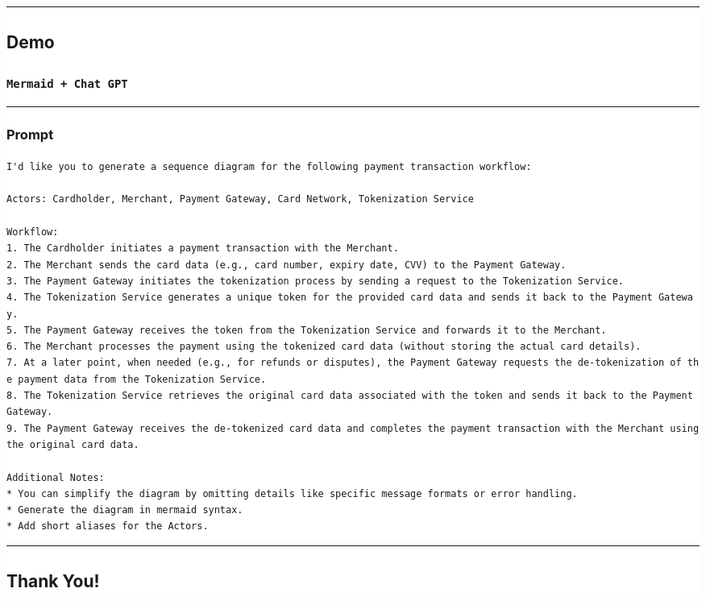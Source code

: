 

---
## Demo
### `Mermaid + Chat GPT`

---
### Prompt

```
I'd like you to generate a sequence diagram for the following payment transaction workflow:

Actors: Cardholder, Merchant, Payment Gateway, Card Network, Tokenization Service

Workflow:
1. The Cardholder initiates a payment transaction with the Merchant.
2. The Merchant sends the card data (e.g., card number, expiry date, CVV) to the Payment Gateway.
3. The Payment Gateway initiates the tokenization process by sending a request to the Tokenization Service.
4. The Tokenization Service generates a unique token for the provided card data and sends it back to the Payment Gateway.
5. The Payment Gateway receives the token from the Tokenization Service and forwards it to the Merchant.
6. The Merchant processes the payment using the tokenized card data (without storing the actual card details).
7. At a later point, when needed (e.g., for refunds or disputes), the Payment Gateway requests the de-tokenization of the payment data from the Tokenization Service.
8. The Tokenization Service retrieves the original card data associated with the token and sends it back to the Payment Gateway.
9. The Payment Gateway receives the de-tokenized card data and completes the payment transaction with the Merchant using the original card data.

Additional Notes:
* You can simplify the diagram by omitting details like specific message formats or error handling.
* Generate the diagram in mermaid syntax. 
* Add short aliases for the Actors.
```
---

## Thank You!

